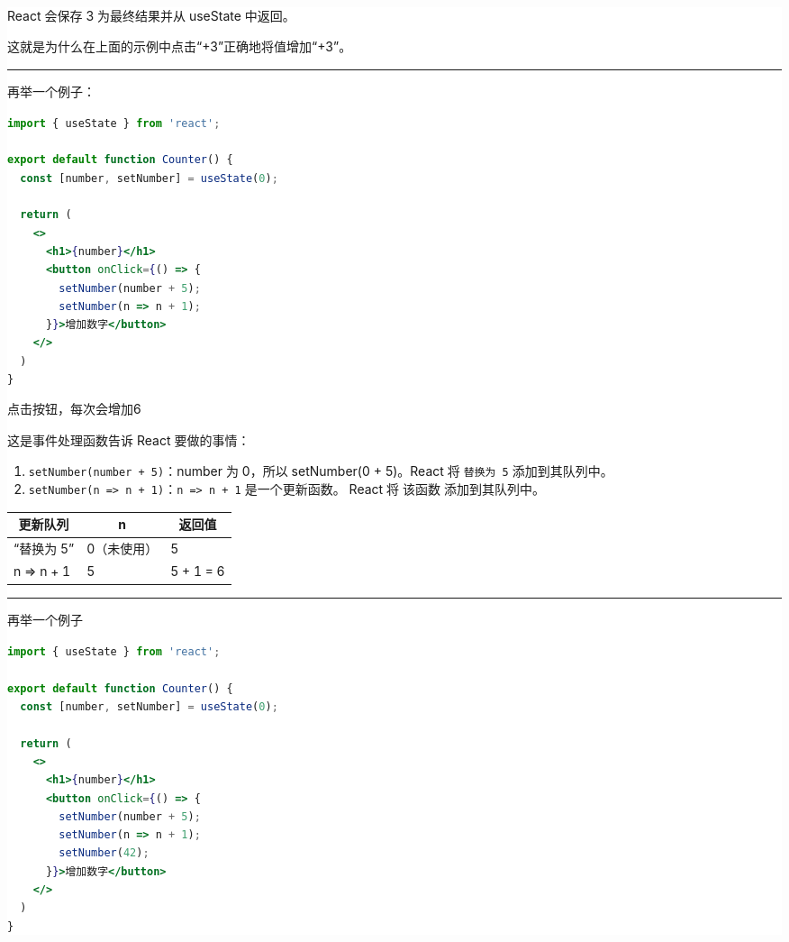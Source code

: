 React 会保存 3 为最终结果并从 useState 中返回。

这就是为什么在上面的示例中点击“+3”正确地将值增加“+3”。

---

再举一个例子：

``` jsx
import { useState } from 'react';

export default function Counter() {
  const [number, setNumber] = useState(0);

  return (
    <>
      <h1>{number}</h1>
      <button onClick={() => {
        setNumber(number + 5);
        setNumber(n => n + 1);
      }}>增加数字</button>
    </>
  )
}
```

点击按钮，每次会增加6

这是事件处理函数告诉 React 要做的事情：

1. `setNumber(number + 5)`：number 为 0，所以 setNumber(0 + 5)。React 将 `替换为 5` 添加到其队列中。
2. `setNumber(n => n + 1)`：`n => n + 1` 是一个更新函数。 React 将 该函数 添加到其队列中。

| 更新队列       | n      | 返回值       |
|------------|--------|-----------|
| “替换为 5”    | 0（未使用） | 5         |
| n => n + 1 | 5      | 5 + 1 = 6 |

--- 

再举一个例子

``` jsx
import { useState } from 'react';

export default function Counter() {
  const [number, setNumber] = useState(0);

  return (
    <>
      <h1>{number}</h1>
      <button onClick={() => {
        setNumber(number + 5);
        setNumber(n => n + 1);
        setNumber(42);
      }}>增加数字</button>
    </>
  )
}
```
